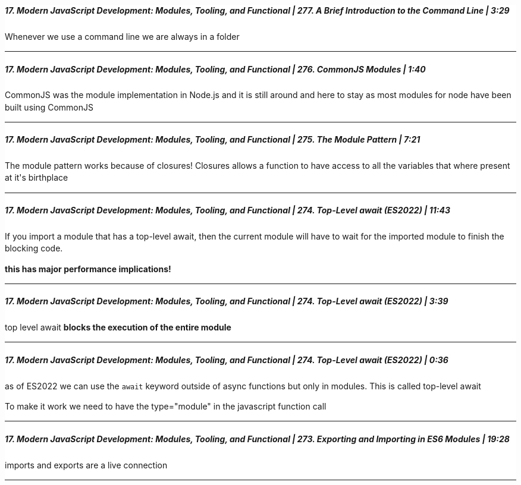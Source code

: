 
##### 17\. Modern JavaScript Development: Modules, Tooling, and Functional | 277\. A Brief Introduction to the Command Line | 3:29

Whenever we use a command line we are always in a folder

---

##### 17\. Modern JavaScript Development: Modules, Tooling, and Functional | 276\. CommonJS Modules | 1:40

CommonJS was the module implementation in Node.js and it is still around and here to stay as most modules for node have been built using CommonJS

---

##### 17\. Modern JavaScript Development: Modules, Tooling, and Functional | 275\. The Module Pattern | 7:21

The module pattern works because of closures! Closures allows a function to have access to all the variables that where present at it's birthplace 

---

##### 17\. Modern JavaScript Development: Modules, Tooling, and Functional | 274\. Top-Level await (ES2022) | 11:43

If you import a module that has a top-level await, then the current module will have to wait for the imported module to finish the blocking code.

**this has major performance implications!**

---

##### 17\. Modern JavaScript Development: Modules, Tooling, and Functional | 274\. Top-Level await (ES2022) | 3:39

top level await **blocks the execution of the entire module**

---

##### 17\. Modern JavaScript Development: Modules, Tooling, and Functional | 274\. Top-Level await (ES2022) | 0:36

as of ES2022 we can use the `await` keyword outside of async functions but only in modules. This is called top-level await

To make it work we need to have the type="module" in the javascript function call

---

##### 17\. Modern JavaScript Development: Modules, Tooling, and Functional | 273\. Exporting and Importing in ES6 Modules | 19:28

imports and exports are a live connection 

---